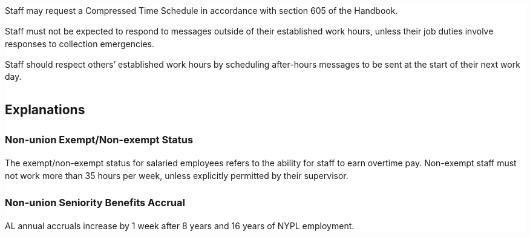 Staff may request a Compressed Time Schedule in accordance with section 605 of the Handbook.

Staff must not be expected to respond to messages outside of their established work hours, unless their job duties involve responses to collection emergencies.

Staff should respect others’ established work hours by scheduling after-hours messages to be sent at the start of their next work day.

## Explanations

### Non-union Exempt/Non-exempt Status

The exempt/non-exempt status for salaried employees refers to the ability for staff to earn overtime pay.
Non-exempt staff must not work more than 35 hours per week, unless explicitly permitted by their supervisor.

### Non-union Seniority Benefits Accrual

AL annual accruals increase by 1 week after 8 years and 16 years of NYPL employment.
